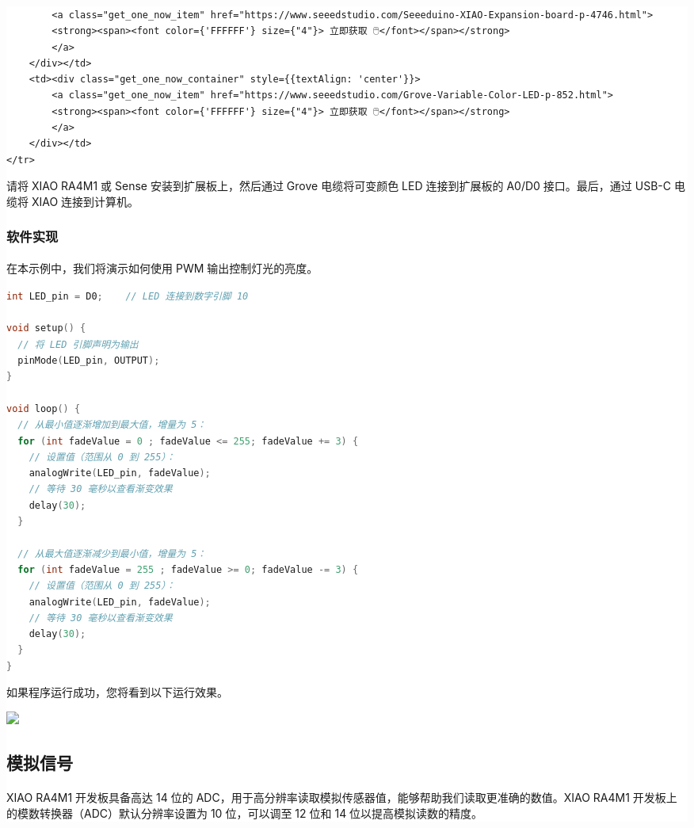     		<a class="get_one_now_item" href="https://www.seeedstudio.com/Seeeduino-XIAO-Expansion-board-p-4746.html">
            <strong><span><font color={'FFFFFF'} size={"4"}> 立即获取 🖱️</font></span></strong>
    		</a>
		</div></td>
        <td><div class="get_one_now_container" style={{textAlign: 'center'}}>
    		<a class="get_one_now_item" href="https://www.seeedstudio.com/Grove-Variable-Color-LED-p-852.html">
            <strong><span><font color={'FFFFFF'} size={"4"}> 立即获取 🖱️</font></span></strong>
    		</a>
		</div></td>
	</tr>
</table>

请将 XIAO RA4M1 或 Sense 安装到扩展板上，然后通过 Grove 电缆将可变颜色 LED 连接到扩展板的 A0/D0 接口。最后，通过 USB-C 电缆将 XIAO 连接到计算机。

### 软件实现

在本示例中，我们将演示如何使用 PWM 输出控制灯光的亮度。

```cpp
int LED_pin = D0;    // LED 连接到数字引脚 10

void setup() {
  // 将 LED 引脚声明为输出
  pinMode(LED_pin, OUTPUT);
}

void loop() {
  // 从最小值逐渐增加到最大值，增量为 5：
  for (int fadeValue = 0 ; fadeValue <= 255; fadeValue += 3) {
    // 设置值（范围从 0 到 255）：
    analogWrite(LED_pin, fadeValue);
    // 等待 30 毫秒以查看渐变效果
    delay(30);
  }

  // 从最大值逐渐减少到最小值，增量为 5：
  for (int fadeValue = 255 ; fadeValue >= 0; fadeValue -= 3) {
    // 设置值（范围从 0 到 255）：
    analogWrite(LED_pin, fadeValue);
    // 等待 30 毫秒以查看渐变效果
    delay(30);
  }
}
```

如果程序运行成功，您将看到以下运行效果。

<div style={{textAlign:'center'}}><img src="https://files.seeedstudio.com/wiki/XIAO-R4AM1/img/32.gif" style={{width:600, height:'auto'}}/></div>

## 模拟信号

XIAO RA4M1 开发板具备高达 14 位的 ADC，用于高分辨率读取模拟传感器值，能够帮助我们读取更准确的数值。XIAO RA4M1 开发板上的模数转换器（ADC）默认分辨率设置为 10 位，可以调至 12 位和 14 位以提高模拟读数的精度。
